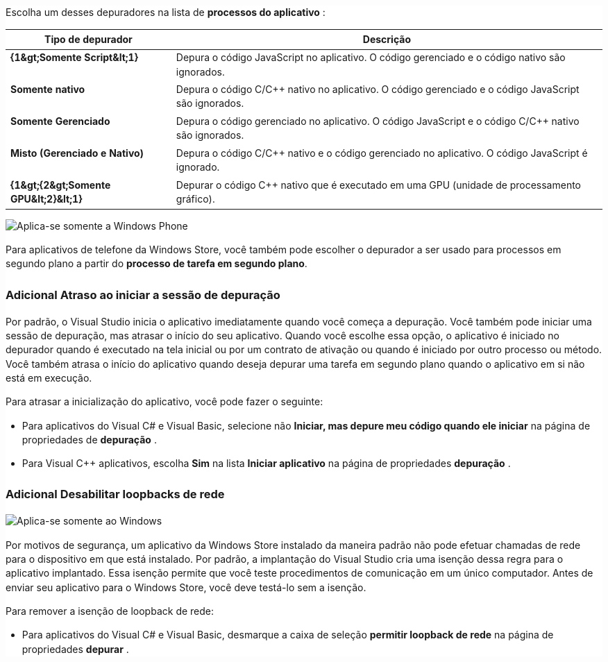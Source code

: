  Escolha um desses depuradores na lista de **processos do aplicativo** :

|Tipo de depurador|Descrição|
|-|-|
|**{1&amp;gt;Somente Script&amp;lt;1}**|Depura o código JavaScript no aplicativo. O código gerenciado e o código nativo são ignorados.|
|**Somente nativo**|Depura o código C/C++ nativo no aplicativo. O código gerenciado e o código JavaScript são ignorados.|
|**Somente Gerenciado**|Depura o código gerenciado no aplicativo. O código JavaScript e o código C/C++ nativo são ignorados.|
|**Misto (Gerenciado e Nativo)**|Depura o código C/C++ nativo e o código gerenciado no aplicativo. O código JavaScript é ignorado.|
|**{1&amp;gt;{2&amp;gt;Somente GPU&amp;lt;2}&amp;lt;1}**|Depurar o código C++ nativo que é executado em uma GPU (unidade de processamento gráfico).|

 ![Aplica-se somente a Windows Phone](../debugger/media/phone-only-content.png "phone_only_content")

 Para aplicativos de telefone da Windows Store, você também pode escolher o depurador a ser usado para processos em segundo plano a partir do **processo de tarefa em segundo plano**.

### <a name="optional-delay-starting-the-debug-session"></a><a name="BKMK__Optional__Delay_starting_the_debug_session"></a> Adicional Atraso ao iniciar a sessão de depuração
 Por padrão, o Visual Studio inicia o aplicativo imediatamente quando você começa a depuração. Você também pode iniciar uma sessão de depuração, mas atrasar o início do seu aplicativo. Quando você escolhe essa opção, o aplicativo é iniciado no depurador quando é executado na tela inicial ou por um contrato de ativação ou quando é iniciado por outro processo ou método. Você também atrasa o início do aplicativo quando deseja depurar uma tarefa em segundo plano quando o aplicativo em si não está em execução.

 Para atrasar a inicialização do aplicativo, você pode fazer o seguinte:

- Para aplicativos do Visual C# e Visual Basic, selecione não **Iniciar, mas depure meu código quando ele iniciar** na página de propriedades de **depuração** .

- Para Visual C++ aplicativos, escolha **Sim** na lista **Iniciar aplicativo** na página de propriedades **depuração** .

### <a name="optional-disable-network-loopbacks"></a><a name="BKMK__Optional__Disable_network_loopbacks"></a> Adicional Desabilitar loopbacks de rede
 ![Aplica-se somente ao Windows](../debugger/media/windows-only-content.png "windows_only_content")

 Por motivos de segurança, um aplicativo da Windows Store instalado da maneira padrão não pode efetuar chamadas de rede para o dispositivo em que está instalado. Por padrão, a implantação do Visual Studio cria uma isenção dessa regra para o aplicativo implantado. Essa isenção permite que você teste procedimentos de comunicação em um único computador. Antes de enviar seu aplicativo para o Windows Store, você deve testá-lo sem a isenção.

 Para remover a isenção de loopback de rede:

- Para aplicativos do Visual C# e Visual Basic, desmarque a caixa de seleção **permitir loopback de rede** na página de propriedades **depurar** .
